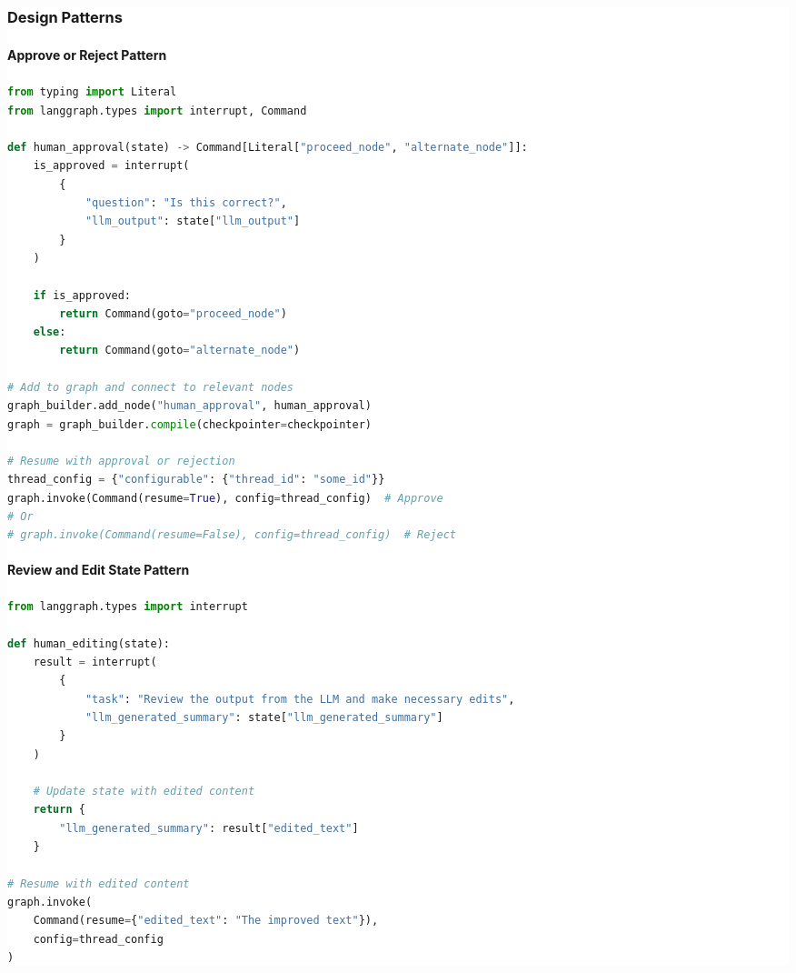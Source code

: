 ### Design Patterns

#### Approve or Reject Pattern

```python
from typing import Literal
from langgraph.types import interrupt, Command

def human_approval(state) -> Command[Literal["proceed_node", "alternate_node"]]:
    is_approved = interrupt(
        {
            "question": "Is this correct?",
            "llm_output": state["llm_output"]
        }
    )
    
    if is_approved:
        return Command(goto="proceed_node")
    else:
        return Command(goto="alternate_node")

# Add to graph and connect to relevant nodes
graph_builder.add_node("human_approval", human_approval)
graph = graph_builder.compile(checkpointer=checkpointer)

# Resume with approval or rejection
thread_config = {"configurable": {"thread_id": "some_id"}}
graph.invoke(Command(resume=True), config=thread_config)  # Approve
# Or
# graph.invoke(Command(resume=False), config=thread_config)  # Reject
```

#### Review and Edit State Pattern

```python
from langgraph.types import interrupt

def human_editing(state):
    result = interrupt(
        {
            "task": "Review the output from the LLM and make necessary edits",
            "llm_generated_summary": state["llm_generated_summary"]
        }
    )
    
    # Update state with edited content
    return {
        "llm_generated_summary": result["edited_text"] 
    }

# Resume with edited content
graph.invoke(
    Command(resume={"edited_text": "The improved text"}), 
    config=thread_config
)
```
